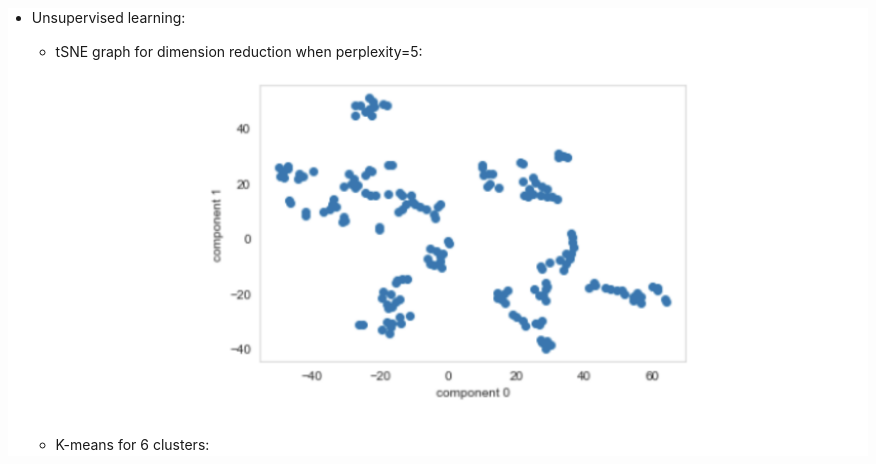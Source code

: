   - Unsupervised learning:
    - tSNE graph for dimension reduction when perplexity=5:
    <p align="center">
    <img src="img/13.png" width="500" align="center">
    </p>
    
    - K-means for 6 clusters:
    <p align="center">